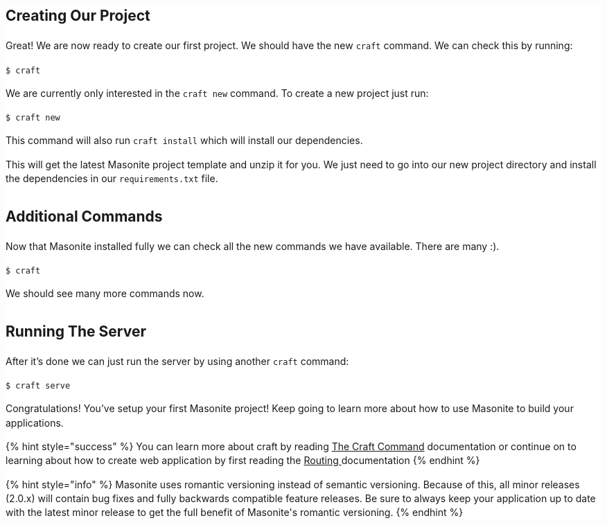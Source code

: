 ## Creating Our Project

Great! We are now ready to create our first project. We should have the new `craft` command. We can check this by running:

```text
$ craft
```

We are currently only interested in the `craft new` command. To create a new project just run:

```text
$ craft new
```

This command will also run `craft install` which will install our dependencies.

This will get the latest Masonite project template and unzip it for you. We just need to go into our new project directory and install the dependencies in our `requirements.txt` file.


## Additional Commands

Now that Masonite installed fully we can check all the new commands we have available. There are many :).

```
$ craft
```

We should see many more commands now.

## Running The Server

After it’s done we can just run the server by using another `craft` command:

```text
$ craft serve
```

Congratulations! You’ve setup your first Masonite project! Keep going to learn more about how to use Masonite to build your applications.

{% hint style="success" %}
You can learn more about craft by reading [The Craft Command](https://github.com/MasoniteFramework/docs/tree/ba9d9f8ac3e41d58b9d92d951f92c898fb16a2a4/the-craft-command.md) documentation or continue on to learning about how to create web application by first reading the [Routing ](the-basics/routing.md)documentation
{% endhint %}

{% hint style="info" %}
Masonite uses romantic versioning instead of semantic versioning. Because of this, all minor releases \(2.0.x\) will contain bug fixes and fully backwards compatible feature releases. Be sure to always keep your application up to date with the latest minor release to get the full benefit of Masonite's romantic versioning.
{% endhint %}
